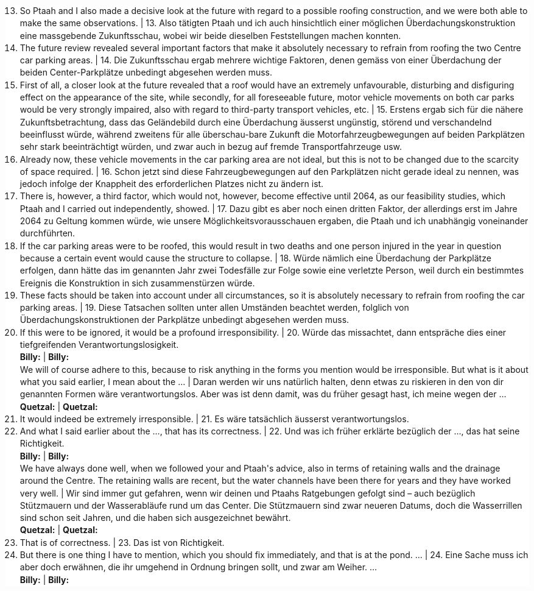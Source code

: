 13. So Ptaah and I also made a decisive look at the future with regard to a possible roofing construction, and we were both able to make the same observations.  | 13. Also tätigten Ptaah und ich auch hinsichtlich einer möglichen Überdachungskonstruktion eine massgebende Zukunftsschau, wobei wir beide dieselben Feststellungen machen konnten.   
14. The future review revealed several important factors that make it absolutely necessary to refrain from roofing the two Centre car parking areas.  | 14. Die Zukunftsschau ergab mehrere wichtige Faktoren, denen gemäss von einer Überdachung der beiden Center-Parkplätze unbedingt abgesehen werden muss.   
15. First of all, a closer look at the future revealed that a roof would have an extremely unfavourable, disturbing and disfiguring effect on the appearance of the site, while secondly, for all foreseeable future, motor vehicle movements on both car parks would be very strongly impaired, also with regard to third-party transport vehicles, etc.  | 15. Erstens ergab sich für die nähere Zukunftsbetrachtung, dass das Geländebild durch eine Überdachung äusserst ungünstig, störend und verschandelnd beeinflusst würde, während zweitens für alle überschau-bare Zukunft die Motorfahrzeugbewegungen auf beiden Parkplätzen sehr stark beeinträchtigt würden, und zwar auch in bezug auf fremde Transportfahrzeuge usw.   
16. Already now, these vehicle movements in the car parking area are not ideal, but this is not to be changed due to the scarcity of space required.  | 16. Schon jetzt sind diese Fahrzeugbewegungen auf den Parkplätzen nicht gerade ideal zu nennen, was jedoch infolge der Knappheit des erforderlichen Platzes nicht zu ändern ist.   
17. There is, however, a third factor, which would not, however, become effective until 2064, as our feasibility studies, which Ptaah and I carried out independently, showed.  | 17. Dazu gibt es aber noch einen dritten Faktor, der allerdings erst im Jahre 2064 zu Geltung kommen würde, wie unsere Möglichkeitsvorausschauen ergaben, die Ptaah und ich unabhängig voneinander durchführten.   
18. If the car parking areas were to be roofed, this would result in two deaths and one person injured in the year in question because a certain event would cause the structure to collapse.  | 18. Würde nämlich eine Überdachung der Parkplätze erfolgen, dann hätte das im genannten Jahr zwei Todesfälle zur Folge sowie eine verletzte Person, weil durch ein bestimmtes Ereignis die Konstruktion in sich zusammenstürzen würde.   
19. These facts should be taken into account under all circumstances, so it is absolutely necessary to refrain from roofing the car parking areas.  | 19. Diese Tatsachen sollten unter allen Umständen beachtet werden, folglich von Überdachungskonstruktionen der Parkplätze unbedingt abgesehen werden muss.   
20. If this were to be ignored, it would be a profound irresponsibility.  | 20. Würde das missachtet, dann entspräche dies einer tiefgreifenden Verantwortungslosigkeit.   
**Billy:** | **Billy:**  
We will of course adhere to this, because to risk anything in the forms you mention would be irresponsible. But what is it about what you said earlier, I mean about the …  | Daran werden wir uns natürlich halten, denn etwas zu riskieren in den von dir genannten Formen wäre verantwortungslos. Aber was ist denn damit, was du früher gesagt hast, ich meine wegen der …   
**Quetzal:** | **Quetzal:**  
21. It would indeed be extremely irresponsible.  | 21. Es wäre tatsächlich äusserst verantwortungslos.   
22. And what I said earlier about the …, that has its correctness.  | 22. Und was ich früher erklärte bezüglich der …, das hat seine Richtigkeit.   
**Billy:** | **Billy:**  
We have always done well, when we followed your and Ptaah's advice, also in terms of retaining walls and the drainage around the Centre. The retaining walls are recent, but the water channels have been there for years and they have worked very well.  | Wir sind immer gut gefahren, wenn wir deinen und Ptaahs Ratgebungen gefolgt sind – auch bezüglich Stützmauern und der Wasserabläufe rund um das Center. Die Stützmauern sind zwar neueren Datums, doch die Wasserrillen sind schon seit Jahren, und die haben sich ausgezeichnet bewährt.   
**Quetzal:** | **Quetzal:**  
23. That is of correctness.  | 23. Das ist von Richtigkeit.   
24. But there is one thing I have to mention, which you should fix immediately, and that is at the pond. …  | 24. Eine Sache muss ich aber doch erwähnen, die ihr umgehend in Ordnung bringen sollt, und zwar am Weiher. …   
**Billy:** | **Billy:**  